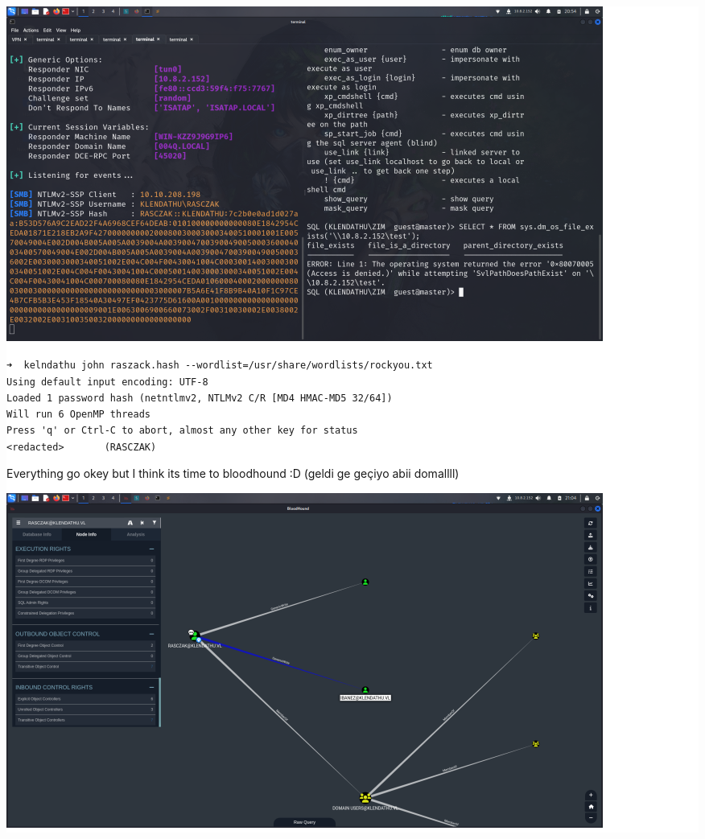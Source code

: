 ![alt text](../assets/images/Screenshot_2024-07-04_20_54_28.png)

    ➜  kelndathu john raszack.hash --wordlist=/usr/share/wordlists/rockyou.txt 
    Using default input encoding: UTF-8
    Loaded 1 password hash (netntlmv2, NTLMv2 C/R [MD4 HMAC-MD5 32/64])
    Will run 6 OpenMP threads
    Press 'q' or Ctrl-C to abort, almost any other key for status
    <redacted>       (RASCZAK)

Everything go okey but I think its time to bloodhound :D (geldi ge geçiyo abii domallll)

![alt text](../assets/images/Screenshot_2024-07-04_21_04_09.png)
